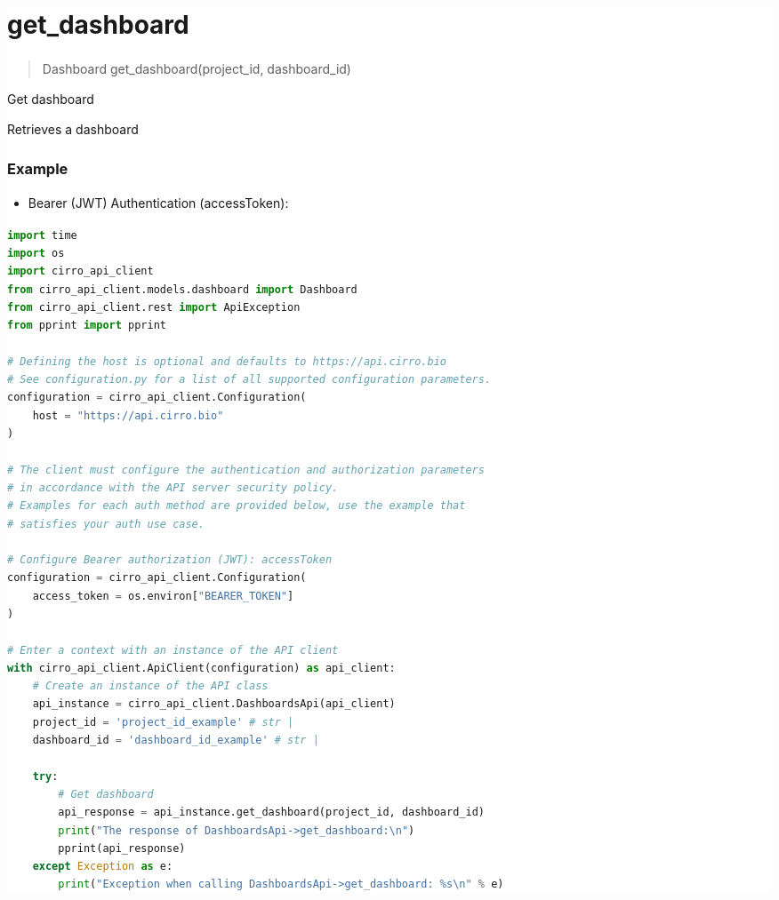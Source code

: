 # **get_dashboard**
> Dashboard get_dashboard(project_id, dashboard_id)

Get dashboard

Retrieves a dashboard

### Example

* Bearer (JWT) Authentication (accessToken):

```python
import time
import os
import cirro_api_client
from cirro_api_client.models.dashboard import Dashboard
from cirro_api_client.rest import ApiException
from pprint import pprint

# Defining the host is optional and defaults to https://api.cirro.bio
# See configuration.py for a list of all supported configuration parameters.
configuration = cirro_api_client.Configuration(
    host = "https://api.cirro.bio"
)

# The client must configure the authentication and authorization parameters
# in accordance with the API server security policy.
# Examples for each auth method are provided below, use the example that
# satisfies your auth use case.

# Configure Bearer authorization (JWT): accessToken
configuration = cirro_api_client.Configuration(
    access_token = os.environ["BEARER_TOKEN"]
)

# Enter a context with an instance of the API client
with cirro_api_client.ApiClient(configuration) as api_client:
    # Create an instance of the API class
    api_instance = cirro_api_client.DashboardsApi(api_client)
    project_id = 'project_id_example' # str | 
    dashboard_id = 'dashboard_id_example' # str | 

    try:
        # Get dashboard
        api_response = api_instance.get_dashboard(project_id, dashboard_id)
        print("The response of DashboardsApi->get_dashboard:\n")
        pprint(api_response)
    except Exception as e:
        print("Exception when calling DashboardsApi->get_dashboard: %s\n" % e)
```

